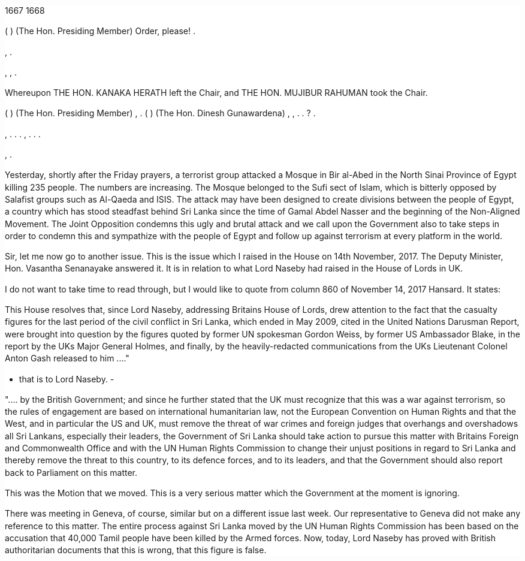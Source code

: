 1667 1668

( ) (The Hon. Presiding Member) Order, please! .

, .

, , .

Whereupon THE HON. KANAKA HERATH left the Chair, and THE HON. MUJIBUR RAHUMAN took the Chair.

( ) (The Hon. Presiding Member) , . ( ) (The Hon. Dinesh Gunawardena) , , . . ? .

, . . . , . . .

, .

Yesterday, shortly after the Friday prayers, a terrorist group attacked a Mosque in Bir al-Abed in the North Sinai Province of Egypt killing 235 people. The numbers are increasing. The Mosque belonged to the Sufi sect of Islam, which is bitterly opposed by Salafist groups such as Al-Qaeda and ISIS. The attack may have been designed to create divisions between the people of Egypt, a country which has stood steadfast behind Sri Lanka since the time of Gamal Abdel Nasser and the beginning of the Non-Aligned Movement. The Joint Opposition condemns this ugly and brutal attack and we call upon the Government also to take steps in order to condemn this and sympathize with the people of Egypt and follow up against terrorism at every platform in the world.

Sir, let me now go to another issue. This is the issue which I raised in the House on 14th November, 2017. The Deputy Minister, Hon. Vasantha Senanayake answered it. It is in relation to what Lord Naseby had raised in the House of Lords in UK.

I do not want to take time to read through, but I would like to quote from column 860 of November 14, 2017 Hansard. It states:

This House resolves that, since Lord Naseby, addressing Britains House of Lords, drew attention to the fact that the casualty figures for the last period of the civil conflict in Sri Lanka, which ended in May 2009, cited in the United Nations Darusman Report, were brought into question by the figures quoted by former UN spokesman Gordon Weiss, by former US Ambassador Blake, in the report by the UKs Major General Holmes, and finally, by the heavily-redacted communications from the UKs Lieutenant Colonel Anton Gash released to him ...."

- that is to Lord Naseby. -

".... by the British Government; and since he further stated that the UK must recognize that this was a war against terrorism, so the rules of engagement are based on international humanitarian law, not the European Convention on Human Rights and that the West, and in particular the US and UK, must remove the threat of war crimes and foreign judges that overhangs and overshadows all Sri Lankans, especially their leaders, the Government of Sri Lanka should take action to pursue this matter with Britains Foreign and Commonwealth Office and with the UN Human Rights Commission to change their unjust positions in regard to Sri Lanka and thereby remove the threat to this country, to its defence forces, and to its leaders, and that the Government should also report back to Parliament on this matter.

This was the Motion that we moved. This is a very serious matter which the Government at the moment is ignoring.

There was meeting in Geneva, of course, similar but on a different issue last week. Our representative to Geneva did not make any reference to this matter. The entire process against Sri Lanka moved by the UN Human Rights Commission has been based on the accusation that 40,000 Tamil people have been killed by the Armed forces. Now, today, Lord Naseby has proved with British authoritarian documents that this is wrong, that this figure is false.
